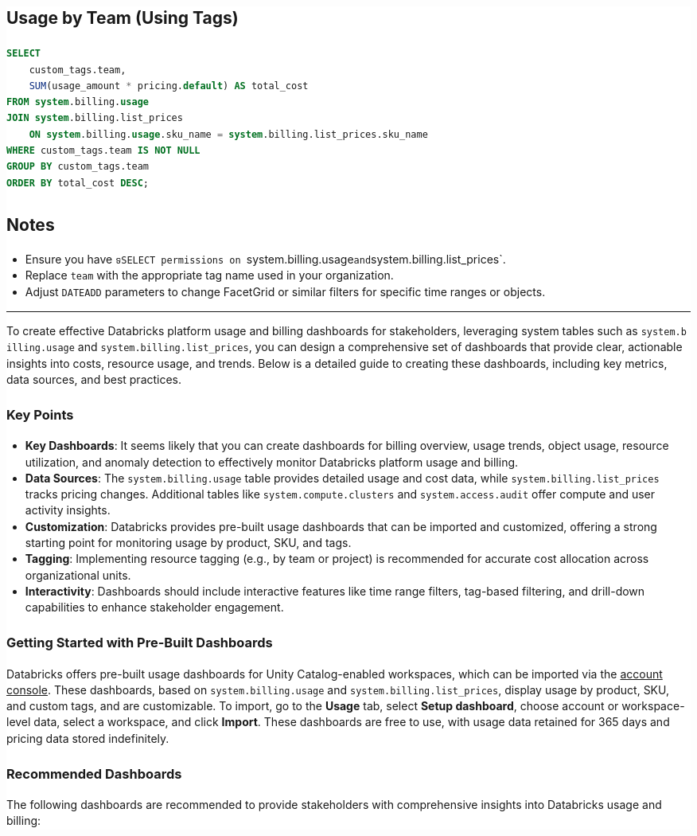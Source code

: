 ## Usage by Team (Using Tags)
```sql
SELECT 
    custom_tags.team,
    SUM(usage_amount * pricing.default) AS total_cost
FROM system.billing.usage
JOIN system.billing.list_prices 
    ON system.billing.usage.sku_name = system.billing.list_prices.sku_name
WHERE custom_tags.team IS NOT NULL
GROUP BY custom_tags.team
ORDER BY total_cost DESC;
```

## Notes
- Ensure you have `ទSELECT permissions on `system.billing.usage` and `system.billing.list_prices`.
- Replace `team` with the appropriate tag name used in your organization.
- Adjust `DATEADD` parameters to change FacetGrid or similar filters for specific time ranges or objects.


---

To create effective Databricks platform usage and billing dashboards for stakeholders, leveraging system tables such as `system.billing.usage` and `system.billing.list_prices`, you can design a comprehensive set of dashboards that provide clear, actionable insights into costs, resource usage, and trends. Below is a detailed guide to creating these dashboards, including key metrics, data sources, and best practices.

### Key Points
- **Key Dashboards**: It seems likely that you can create dashboards for billing overview, usage trends, object usage, resource utilization, and anomaly detection to effectively monitor Databricks platform usage and billing.
- **Data Sources**: The `system.billing.usage` table provides detailed usage and cost data, while `system.billing.list_prices` tracks pricing changes. Additional tables like `system.compute.clusters` and `system.access.audit` offer compute and user activity insights.
- **Customization**: Databricks provides pre-built usage dashboards that can be imported and customized, offering a strong starting point for monitoring usage by product, SKU, and tags.
- **Tagging**: Implementing resource tagging (e.g., by team or project) is recommended for accurate cost allocation across organizational units.
- **Interactivity**: Dashboards should include interactive features like time range filters, tag-based filtering, and drill-down capabilities to enhance stakeholder engagement.

### Getting Started with Pre-Built Dashboards
Databricks offers pre-built usage dashboards for Unity Catalog-enabled workspaces, which can be imported via the [account console](https://accounts.cloud.databricks.com). These dashboards, based on `system.billing.usage` and `system.billing.list_prices`, display usage by product, SKU, and custom tags, and are customizable. To import, go to the **Usage** tab, select **Setup dashboard**, choose account or workspace-level data, select a workspace, and click **Import**. These dashboards are free to use, with usage data retained for 365 days and pricing data stored indefinitely.

### Recommended Dashboards
The following dashboards are recommended to provide stakeholders with comprehensive insights into Databricks usage and billing:
